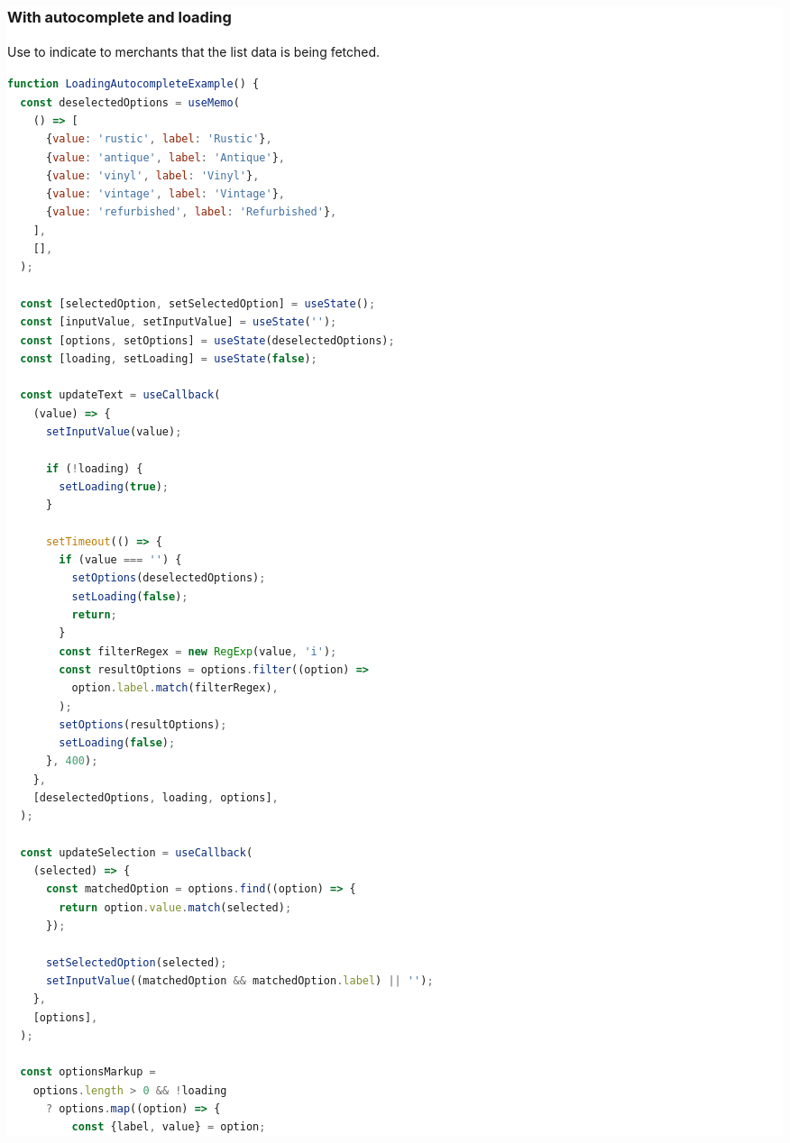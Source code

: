 ### With autocomplete and loading

Use to indicate to merchants that the list data is being fetched.

```jsx
function LoadingAutocompleteExample() {
  const deselectedOptions = useMemo(
    () => [
      {value: 'rustic', label: 'Rustic'},
      {value: 'antique', label: 'Antique'},
      {value: 'vinyl', label: 'Vinyl'},
      {value: 'vintage', label: 'Vintage'},
      {value: 'refurbished', label: 'Refurbished'},
    ],
    [],
  );

  const [selectedOption, setSelectedOption] = useState();
  const [inputValue, setInputValue] = useState('');
  const [options, setOptions] = useState(deselectedOptions);
  const [loading, setLoading] = useState(false);

  const updateText = useCallback(
    (value) => {
      setInputValue(value);

      if (!loading) {
        setLoading(true);
      }

      setTimeout(() => {
        if (value === '') {
          setOptions(deselectedOptions);
          setLoading(false);
          return;
        }
        const filterRegex = new RegExp(value, 'i');
        const resultOptions = options.filter((option) =>
          option.label.match(filterRegex),
        );
        setOptions(resultOptions);
        setLoading(false);
      }, 400);
    },
    [deselectedOptions, loading, options],
  );

  const updateSelection = useCallback(
    (selected) => {
      const matchedOption = options.find((option) => {
        return option.value.match(selected);
      });

      setSelectedOption(selected);
      setInputValue((matchedOption && matchedOption.label) || '');
    },
    [options],
  );

  const optionsMarkup =
    options.length > 0 && !loading
      ? options.map((option) => {
          const {label, value} = option;

```